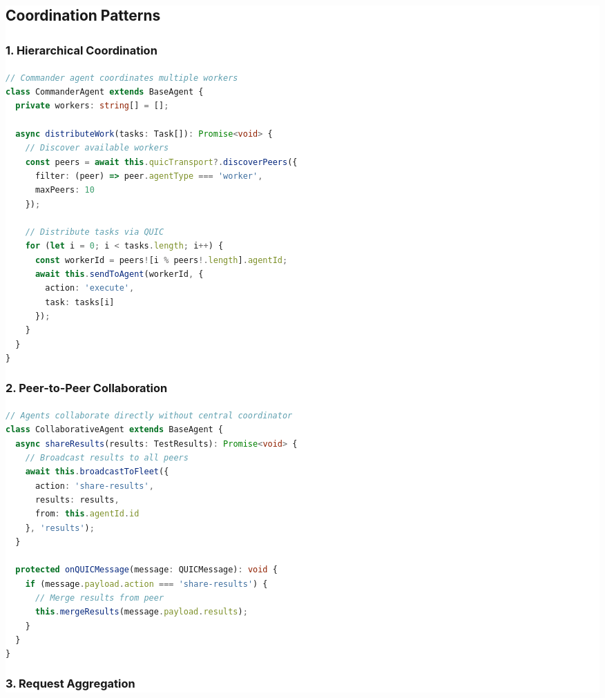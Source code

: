 ## Coordination Patterns

### 1. Hierarchical Coordination

```typescript
// Commander agent coordinates multiple workers
class CommanderAgent extends BaseAgent {
  private workers: string[] = [];

  async distributeWork(tasks: Task[]): Promise<void> {
    // Discover available workers
    const peers = await this.quicTransport?.discoverPeers({
      filter: (peer) => peer.agentType === 'worker',
      maxPeers: 10
    });

    // Distribute tasks via QUIC
    for (let i = 0; i < tasks.length; i++) {
      const workerId = peers![i % peers!.length].agentId;
      await this.sendToAgent(workerId, {
        action: 'execute',
        task: tasks[i]
      });
    }
  }
}
```

### 2. Peer-to-Peer Collaboration

```typescript
// Agents collaborate directly without central coordinator
class CollaborativeAgent extends BaseAgent {
  async shareResults(results: TestResults): Promise<void> {
    // Broadcast results to all peers
    await this.broadcastToFleet({
      action: 'share-results',
      results: results,
      from: this.agentId.id
    }, 'results');
  }

  protected onQUICMessage(message: QUICMessage): void {
    if (message.payload.action === 'share-results') {
      // Merge results from peer
      this.mergeResults(message.payload.results);
    }
  }
}
```

### 3. Request Aggregation
